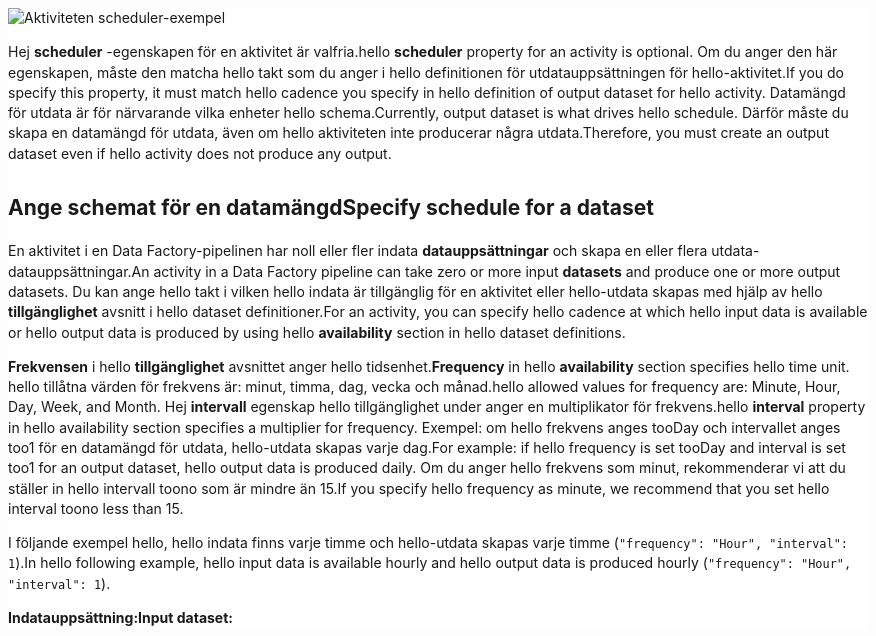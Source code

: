 ![Aktiviteten scheduler-exempel](media/data-factory-scheduling-and-execution/scheduler-example.png)

<span data-ttu-id="c8968-126">Hej **scheduler** -egenskapen för en aktivitet är valfria.</span><span class="sxs-lookup"><span data-stu-id="c8968-126">hello **scheduler** property for an activity is optional.</span></span> <span data-ttu-id="c8968-127">Om du anger den här egenskapen, måste den matcha hello takt som du anger i hello definitionen för utdatauppsättningen för hello-aktivitet.</span><span class="sxs-lookup"><span data-stu-id="c8968-127">If you do specify this property, it must match hello cadence you specify in hello definition of output dataset for hello activity.</span></span> <span data-ttu-id="c8968-128">Datamängd för utdata är för närvarande vilka enheter hello schema.</span><span class="sxs-lookup"><span data-stu-id="c8968-128">Currently, output dataset is what drives hello schedule.</span></span> <span data-ttu-id="c8968-129">Därför måste du skapa en datamängd för utdata, även om hello aktiviteten inte producerar några utdata.</span><span class="sxs-lookup"><span data-stu-id="c8968-129">Therefore, you must create an output dataset even if hello activity does not produce any output.</span></span> 

## <a name="specify-schedule-for-a-dataset"></a><span data-ttu-id="c8968-130">Ange schemat för en datamängd</span><span class="sxs-lookup"><span data-stu-id="c8968-130">Specify schedule for a dataset</span></span>
<span data-ttu-id="c8968-131">En aktivitet i en Data Factory-pipelinen har noll eller fler indata **datauppsättningar** och skapa en eller flera utdata-datauppsättningar.</span><span class="sxs-lookup"><span data-stu-id="c8968-131">An activity in a Data Factory pipeline can take zero or more input **datasets** and produce one or more output datasets.</span></span> <span data-ttu-id="c8968-132">Du kan ange hello takt i vilken hello indata är tillgänglig för en aktivitet eller hello-utdata skapas med hjälp av hello **tillgänglighet** avsnitt i hello dataset definitioner.</span><span class="sxs-lookup"><span data-stu-id="c8968-132">For an activity, you can specify hello cadence at which hello input data is available or hello output data is produced by using hello **availability** section in hello dataset definitions.</span></span> 

<span data-ttu-id="c8968-133">**Frekvensen** i hello **tillgänglighet** avsnittet anger hello tidsenhet.</span><span class="sxs-lookup"><span data-stu-id="c8968-133">**Frequency** in hello **availability** section specifies hello time unit.</span></span> <span data-ttu-id="c8968-134">hello tillåtna värden för frekvens är: minut, timma, dag, vecka och månad.</span><span class="sxs-lookup"><span data-stu-id="c8968-134">hello allowed values for frequency are: Minute, Hour, Day, Week, and Month.</span></span> <span data-ttu-id="c8968-135">Hej **intervall** egenskap hello tillgänglighet under anger en multiplikator för frekvens.</span><span class="sxs-lookup"><span data-stu-id="c8968-135">hello **interval** property in hello availability section specifies a multiplier for frequency.</span></span> <span data-ttu-id="c8968-136">Exempel: om hello frekvens anges tooDay och intervallet anges too1 för en datamängd för utdata, hello-utdata skapas varje dag.</span><span class="sxs-lookup"><span data-stu-id="c8968-136">For example: if hello frequency is set tooDay and interval is set too1 for an output dataset, hello output data is produced daily.</span></span> <span data-ttu-id="c8968-137">Om du anger hello frekvens som minut, rekommenderar vi att du ställer in hello intervall toono som är mindre än 15.</span><span class="sxs-lookup"><span data-stu-id="c8968-137">If you specify hello frequency as minute, we recommend that you set hello interval toono less than 15.</span></span> 

<span data-ttu-id="c8968-138">I följande exempel hello, hello indata finns varje timme och hello-utdata skapas varje timme (`"frequency": "Hour", "interval": 1`).</span><span class="sxs-lookup"><span data-stu-id="c8968-138">In hello following example, hello input data is available hourly and hello output data is produced hourly (`"frequency": "Hour", "interval": 1`).</span></span> 

<span data-ttu-id="c8968-139">**Indatauppsättning:**</span><span class="sxs-lookup"><span data-stu-id="c8968-139">**Input dataset:**</span></span> 
